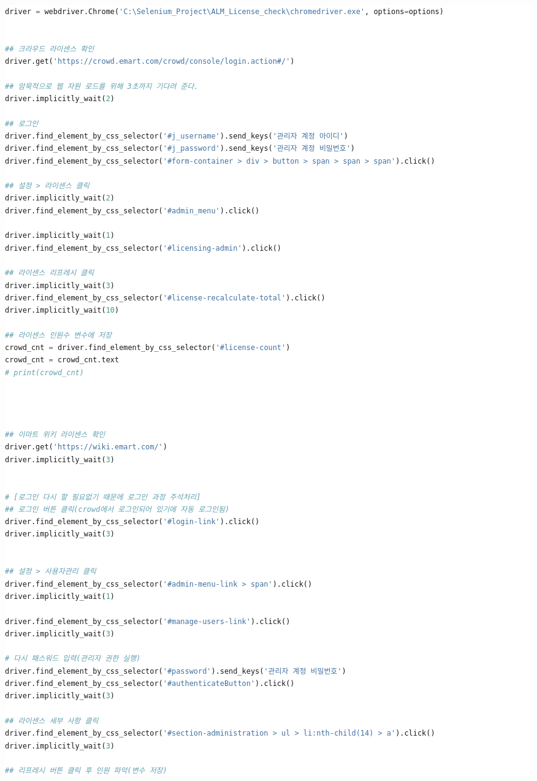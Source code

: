 ```python
driver = webdriver.Chrome('C:\Selenium_Project\ALM_License_check\chromedriver.exe', options=options)


## 크라우드 라이센스 확인
driver.get('https://crowd.emart.com/crowd/console/login.action#/')

## 암묵적으로 웹 자원 로드를 위해 3초까지 기다려 준다.
driver.implicitly_wait(2)

## 로그인
driver.find_element_by_css_selector('#j_username').send_keys('관리자 계정 아이디')
driver.find_element_by_css_selector('#j_password').send_keys('관리자 계정 비밀번호')
driver.find_element_by_css_selector('#form-container > div > button > span > span > span').click()

## 설정 > 라이센스 클릭
driver.implicitly_wait(2)
driver.find_element_by_css_selector('#admin_menu').click()

driver.implicitly_wait(1)
driver.find_element_by_css_selector('#licensing-admin').click()

## 라이센스 리프레시 클릭
driver.implicitly_wait(3)
driver.find_element_by_css_selector('#license-recalculate-total').click()
driver.implicitly_wait(10)

## 라이센스 인원수 변수에 저장
crowd_cnt = driver.find_element_by_css_selector('#license-count')
crowd_cnt = crowd_cnt.text
# print(crowd_cnt)




## 이마트 위키 라이센스 확인
driver.get('https://wiki.emart.com/')
driver.implicitly_wait(3)


# [로그인 다시 할 필요없기 때문에 로그인 과정 주석처리]
## 로그인 버튼 클릭(crowd에서 로그인되어 있기에 자동 로그인됨)
driver.find_element_by_css_selector('#login-link').click()
driver.implicitly_wait(3)


## 설정 > 사용자관리 클릭
driver.find_element_by_css_selector('#admin-menu-link > span').click()
driver.implicitly_wait(1)

driver.find_element_by_css_selector('#manage-users-link').click()
driver.implicitly_wait(3)

# 다시 패스워드 입력(관리자 권한 실행)
driver.find_element_by_css_selector('#password').send_keys('관리자 계정 비밀번호')
driver.find_element_by_css_selector('#authenticateButton').click()
driver.implicitly_wait(3)

## 라이센스 세부 사항 클릭
driver.find_element_by_css_selector('#section-administration > ul > li:nth-child(14) > a').click()
driver.implicitly_wait(3)

## 리프레시 버튼 클릭 후 인원 파악(변수 저장)
```